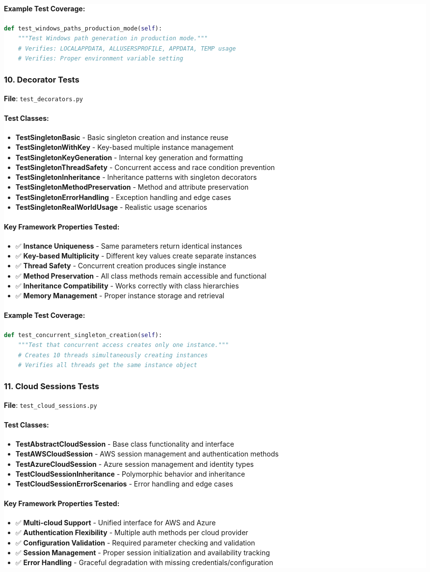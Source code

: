 #### Example Test Coverage:
```python
def test_windows_paths_production_mode(self):
    """Test Windows path generation in production mode."""
    # Verifies: LOCALAPPDATA, ALLUSERSPROFILE, APPDATA, TEMP usage
    # Verifies: Proper environment variable setting
```

### 10. Decorator Tests
**File**: `test_decorators.py`

#### Test Classes:
- **TestSingletonBasic** - Basic singleton creation and instance reuse
- **TestSingletonWithKey** - Key-based multiple instance management
- **TestSingletonKeyGeneration** - Internal key generation and formatting
- **TestSingletonThreadSafety** - Concurrent access and race condition prevention
- **TestSingletonInheritance** - Inheritance patterns with singleton decorators
- **TestSingletonMethodPreservation** - Method and attribute preservation
- **TestSingletonErrorHandling** - Exception handling and edge cases
- **TestSingletonRealWorldUsage** - Realistic usage scenarios

#### Key Framework Properties Tested:
- ✅ **Instance Uniqueness** - Same parameters return identical instances
- ✅ **Key-based Multiplicity** - Different key values create separate instances
- ✅ **Thread Safety** - Concurrent creation produces single instance
- ✅ **Method Preservation** - All class methods remain accessible and functional
- ✅ **Inheritance Compatibility** - Works correctly with class hierarchies
- ✅ **Memory Management** - Proper instance storage and retrieval

#### Example Test Coverage:
```python
def test_concurrent_singleton_creation(self):
    """Test that concurrent access creates only one instance."""
    # Creates 10 threads simultaneously creating instances
    # Verifies all threads get the same instance object
```

### 11. Cloud Sessions Tests  
**File**: `test_cloud_sessions.py`

#### Test Classes:
- **TestAbstractCloudSession** - Base class functionality and interface
- **TestAWSCloudSession** - AWS session management and authentication methods
- **TestAzureCloudSession** - Azure session management and identity types
- **TestCloudSessionInheritance** - Polymorphic behavior and inheritance
- **TestCloudSessionErrorScenarios** - Error handling and edge cases

#### Key Framework Properties Tested:
- ✅ **Multi-cloud Support** - Unified interface for AWS and Azure
- ✅ **Authentication Flexibility** - Multiple auth methods per cloud provider
- ✅ **Configuration Validation** - Required parameter checking and validation
- ✅ **Session Management** - Proper session initialization and availability tracking
- ✅ **Error Handling** - Graceful degradation with missing credentials/configuration
